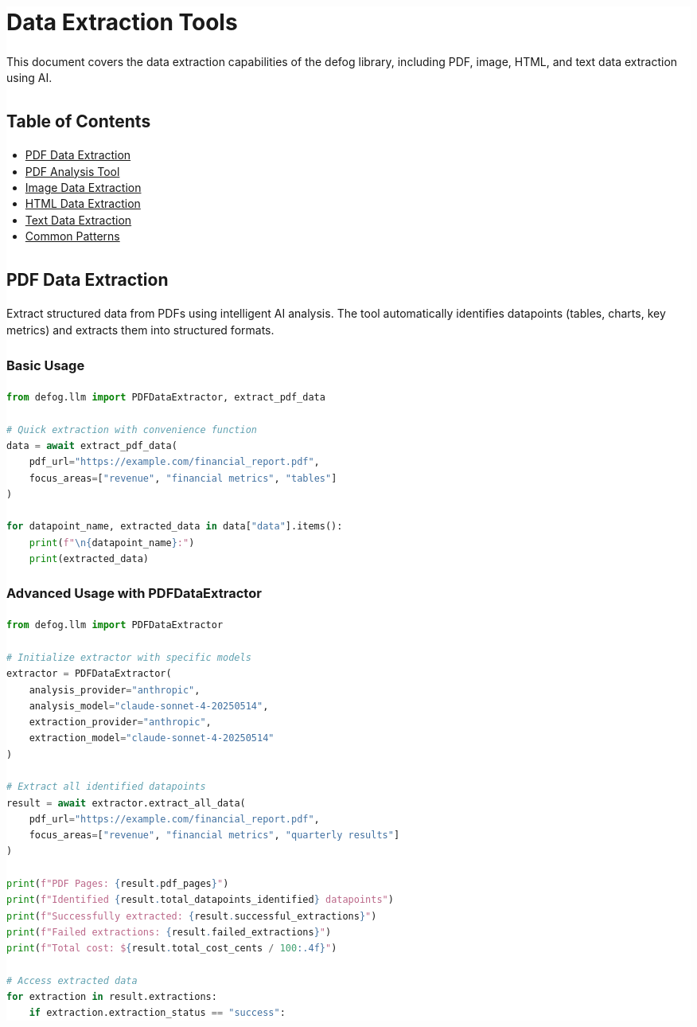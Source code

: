 # Data Extraction Tools

This document covers the data extraction capabilities of the defog library, including PDF, image, HTML, and text data extraction using AI.

## Table of Contents

- [PDF Data Extraction](#pdf-data-extraction)
- [PDF Analysis Tool](#pdf-analysis-tool)
- [Image Data Extraction](#image-data-extraction)
- [HTML Data Extraction](#html-data-extraction)
- [Text Data Extraction](#text-data-extraction)
- [Common Patterns](#common-patterns)

## PDF Data Extraction

Extract structured data from PDFs using intelligent AI analysis. The tool automatically identifies datapoints (tables, charts, key metrics) and extracts them into structured formats.

### Basic Usage

```python
from defog.llm import PDFDataExtractor, extract_pdf_data

# Quick extraction with convenience function
data = await extract_pdf_data(
    pdf_url="https://example.com/financial_report.pdf",
    focus_areas=["revenue", "financial metrics", "tables"]
)

for datapoint_name, extracted_data in data["data"].items():
    print(f"\n{datapoint_name}:")
    print(extracted_data)
```

### Advanced Usage with PDFDataExtractor

```python
from defog.llm import PDFDataExtractor

# Initialize extractor with specific models
extractor = PDFDataExtractor(
    analysis_provider="anthropic",
    analysis_model="claude-sonnet-4-20250514",
    extraction_provider="anthropic",
    extraction_model="claude-sonnet-4-20250514"
)

# Extract all identified datapoints
result = await extractor.extract_all_data(
    pdf_url="https://example.com/financial_report.pdf",
    focus_areas=["revenue", "financial metrics", "quarterly results"]
)

print(f"PDF Pages: {result.pdf_pages}")
print(f"Identified {result.total_datapoints_identified} datapoints")
print(f"Successfully extracted: {result.successful_extractions}")
print(f"Failed extractions: {result.failed_extractions}")
print(f"Total cost: ${result.total_cost_cents / 100:.4f}")

# Access extracted data
for extraction in result.extractions:
    if extraction.extraction_status == "success":
```